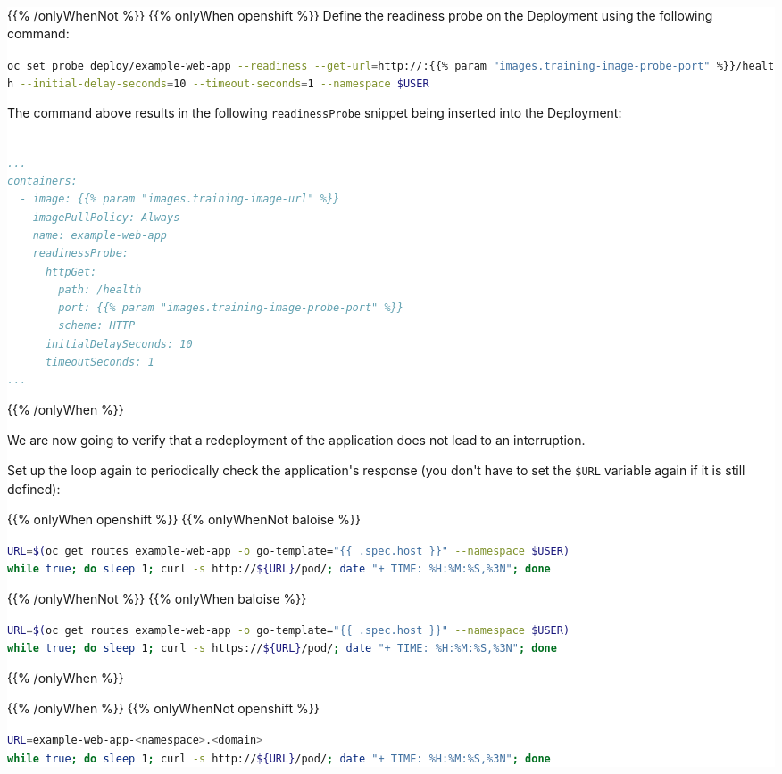 {{% /onlyWhenNot %}}
{{% onlyWhen openshift %}}
Define the readiness probe on the Deployment using the following command:

```bash
oc set probe deploy/example-web-app --readiness --get-url=http://:{{% param "images.training-image-probe-port" %}}/health --initial-delay-seconds=10 --timeout-seconds=1 --namespace $USER
```

The command above results in the following `readinessProbe` snippet being inserted into the Deployment:

```yaml

...
containers:
  - image: {{% param "images.training-image-url" %}}
    imagePullPolicy: Always
    name: example-web-app
    readinessProbe:
      httpGet:
        path: /health
        port: {{% param "images.training-image-probe-port" %}}
        scheme: HTTP
      initialDelaySeconds: 10
      timeoutSeconds: 1
...
```

{{% /onlyWhen %}}

We are now going to verify that a redeployment of the application does not lead to an interruption.

Set up the loop again to periodically check the application's response (you don't have to set the `$URL` variable again if it is still defined):

{{% onlyWhen openshift %}}
{{% onlyWhenNot baloise %}}

```bash
URL=$(oc get routes example-web-app -o go-template="{{ .spec.host }}" --namespace $USER)
while true; do sleep 1; curl -s http://${URL}/pod/; date "+ TIME: %H:%M:%S,%3N"; done
```

{{% /onlyWhenNot %}}
{{% onlyWhen baloise %}}

```bash
URL=$(oc get routes example-web-app -o go-template="{{ .spec.host }}" --namespace $USER)
while true; do sleep 1; curl -s https://${URL}/pod/; date "+ TIME: %H:%M:%S,%3N"; done
```

{{% /onlyWhen %}}

{{% /onlyWhen %}}
{{% onlyWhenNot openshift %}}

```bash
URL=example-web-app-<namespace>.<domain>
while true; do sleep 1; curl -s http://${URL}/pod/; date "+ TIME: %H:%M:%S,%3N"; done
```
